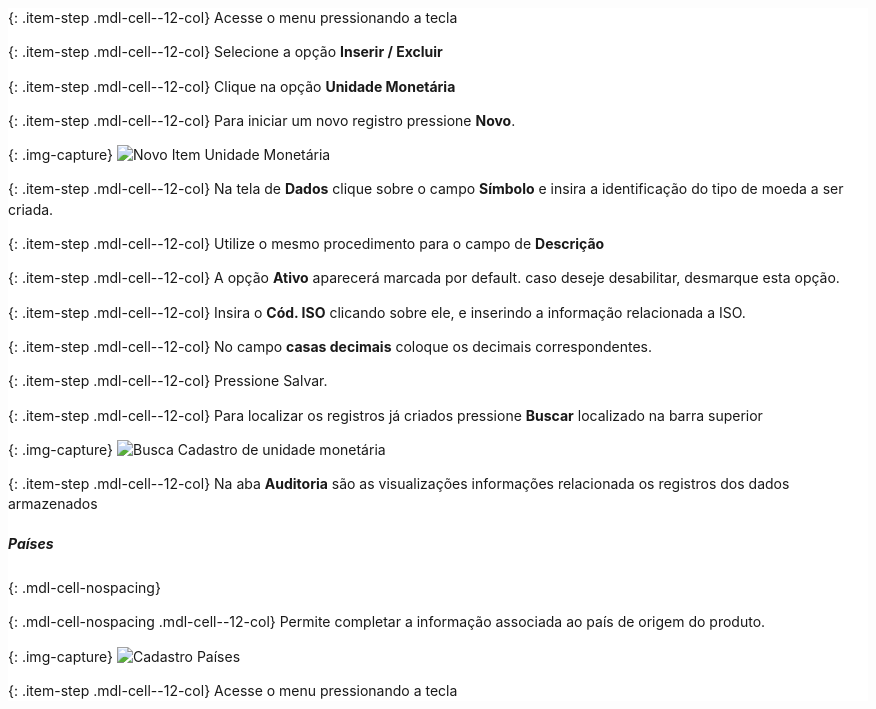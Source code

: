 {: .item-step  .mdl-cell--12-col}
Acesse o menu pressionando a tecla <i class="systel-tecla-1 bg-3"></i>

{: .item-step  .mdl-cell--12-col}
Selecione a opção **Inserir / Excluir** 

{: .item-step  .mdl-cell--12-col}
Clique na opção **Unidade Monetária** 

{: .item-step  .mdl-cell--12-col}
Para iniciar um novo registro pressione **Novo**. 

{: .img-capture}
![Novo Item Unidade Monetária](../../../../images/br/cuora-2/cuora-neo-abm-monedas2.png "Novo Item Unidade Monetária")  

{: .item-step  .mdl-cell--12-col}
Na tela de **Dados** clique sobre o campo **Símbolo** e insira a identificação do tipo de moeda a ser criada.

{: .item-step  .mdl-cell--12-col}
Utilize o mesmo procedimento para o campo de **Descrição**

{: .item-step  .mdl-cell--12-col}
A opção **Ativo** aparecerá marcada por default. caso deseje desabilitar, desmarque esta opção.

{: .item-step  .mdl-cell--12-col}
Insira o **Cód. ISO** clicando sobre ele, e inserindo a informação relacionada a ISO.

{: .item-step  .mdl-cell--12-col}
No campo **casas decimais** coloque os decimais correspondentes.

{: .item-step  .mdl-cell--12-col}
Pressione Salvar.

{: .item-step  .mdl-cell--12-col}
Para localizar os registros já criados pressione **Buscar** localizado na barra superior  

{: .img-capture}
![Busca Cadastro de unidade monetária](../../../../images/br/cuora-2/cuora-neo-abm-monedas3.png "Busca Cadastro de unidade monetária")  

{: .item-step  .mdl-cell--12-col}
Na aba **Auditoria** são as visualizações informações relacionada os registros dos dados armazenados


##### Países

{: .mdl-cell-nospacing}
<div class="menu-abm-plu-sprites-0002-capa-12"></div>

{: .mdl-cell-nospacing .mdl-cell--12-col}
Permite completar a informação associada ao país de origem do produto.

{: .img-capture}
![Cadastro Países](../../../../images/br/cuora-2/cuora-neo-abm-paises1.png "Cadastro Países")  

{: .item-step  .mdl-cell--12-col}
Acesse o menu pressionando a tecla <i class="systel-tecla-1 bg-3"></i>

